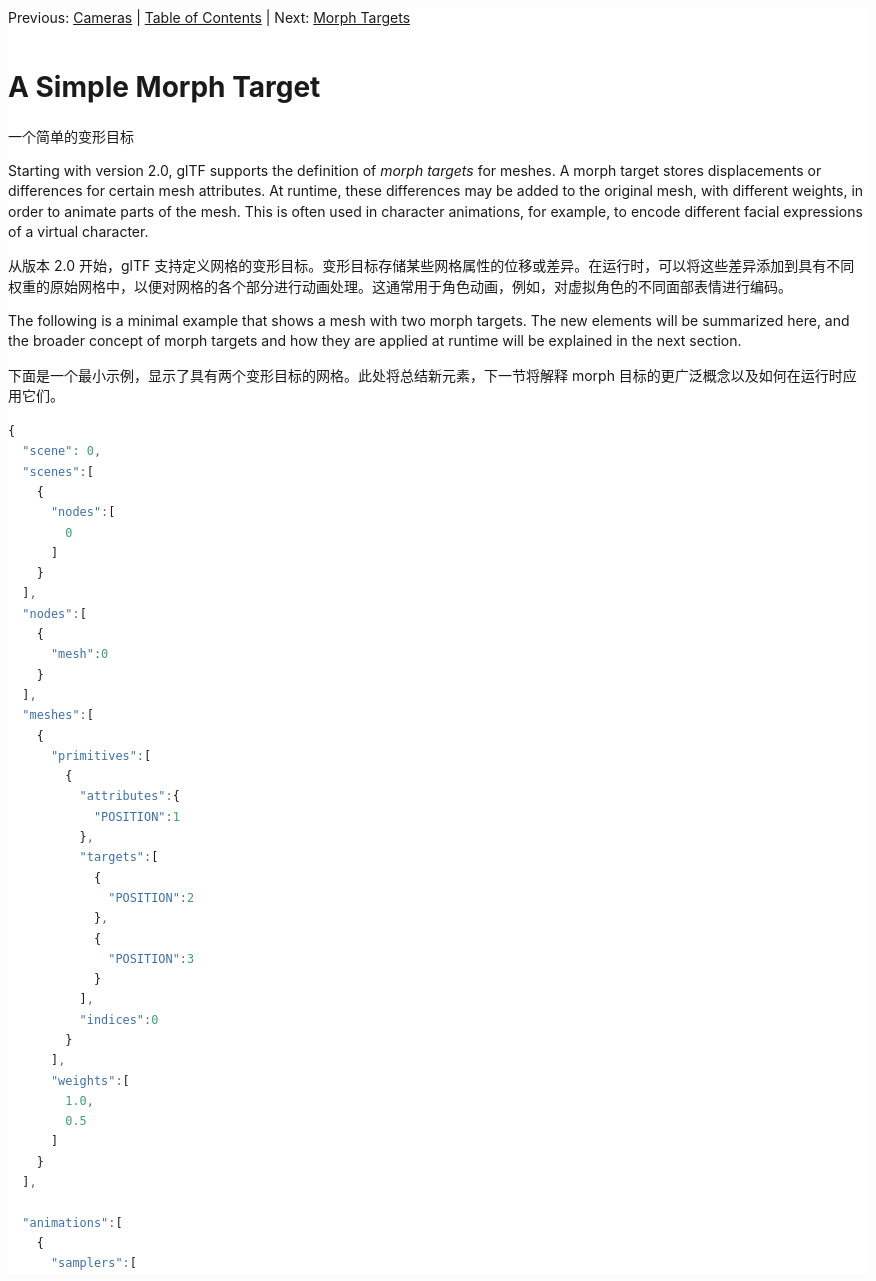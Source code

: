 Previous: [Cameras](gltfTutorial_016_Cameras.md) | [Table of Contents](README.md) | Next: [Morph Targets](gltfTutorial_018_MorphTargets.md)

# A Simple Morph Target

一个简单的变形目标

Starting with version 2.0, glTF supports the definition of *morph targets* for meshes. A morph target stores displacements or differences for certain mesh attributes. At runtime, these differences may be added to the original mesh, with different weights, in order to animate parts of the mesh. This is often used in character animations, for example, to encode different facial expressions of a virtual character.

从版本 2.0 开始，glTF 支持定义网格的变形目标。变形目标存储某些网格属性的位移或差异。在运行时，可以将这些差异添加到具有不同权重的原始网格中，以便对网格的各个部分进行动画处理。这通常用于角色动画，例如，对虚拟角色的不同面部表情进行编码。

The following is a minimal example that shows a mesh with two morph targets. The new elements will be summarized here, and the broader concept of morph targets and how they are applied at runtime will be explained in the next section.

下面是一个最小示例，显示了具有两个变形目标的网格。此处将总结新元素，下一节将解释 morph 目标的更广泛概念以及如何在运行时应用它们。

```javascript
{
  "scene": 0,
  "scenes":[
    {
      "nodes":[
        0
      ]
    }
  ],
  "nodes":[
    {
      "mesh":0
    }
  ],
  "meshes":[
    {
      "primitives":[
        {
          "attributes":{
            "POSITION":1
          },
          "targets":[
            {
              "POSITION":2
            },
            {
              "POSITION":3
            }
          ],
          "indices":0
        }
      ],
      "weights":[
        1.0,
        0.5
      ]
    }
  ],

  "animations":[
    {
      "samplers":[
```